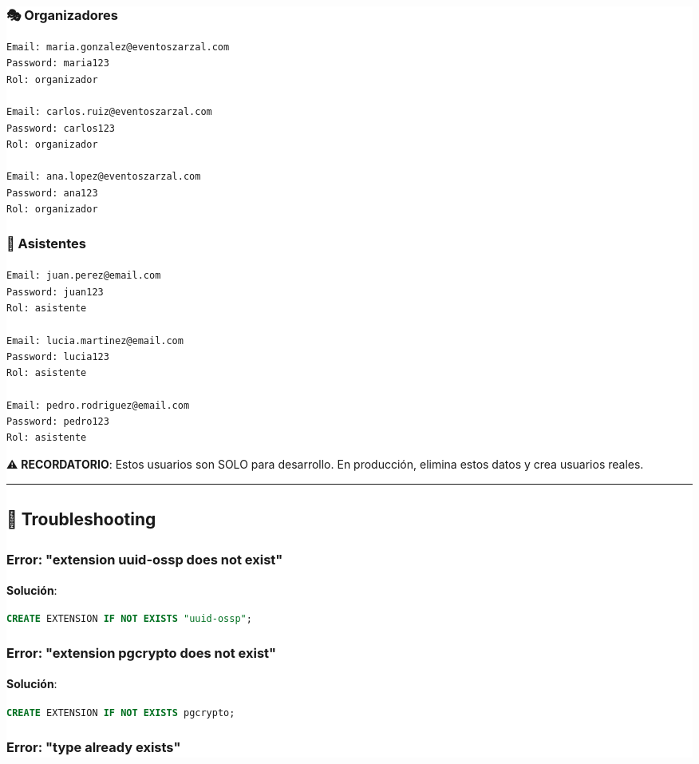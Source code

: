 ### 🎭 Organizadores
```
Email: maria.gonzalez@eventoszarzal.com
Password: maria123
Rol: organizador

Email: carlos.ruiz@eventoszarzal.com
Password: carlos123
Rol: organizador

Email: ana.lopez@eventoszarzal.com
Password: ana123
Rol: organizador
```

### 🎫 Asistentes
```
Email: juan.perez@email.com
Password: juan123
Rol: asistente

Email: lucia.martinez@email.com
Password: lucia123
Rol: asistente

Email: pedro.rodriguez@email.com
Password: pedro123
Rol: asistente
```

⚠️ **RECORDATORIO**: Estos usuarios son SOLO para desarrollo. En producción, elimina estos datos y crea usuarios reales.

---

## 🔧 Troubleshooting

### Error: "extension uuid-ossp does not exist"

**Solución**:
```sql
CREATE EXTENSION IF NOT EXISTS "uuid-ossp";
```

### Error: "extension pgcrypto does not exist"

**Solución**:
```sql
CREATE EXTENSION IF NOT EXISTS pgcrypto;
```

### Error: "type already exists"
